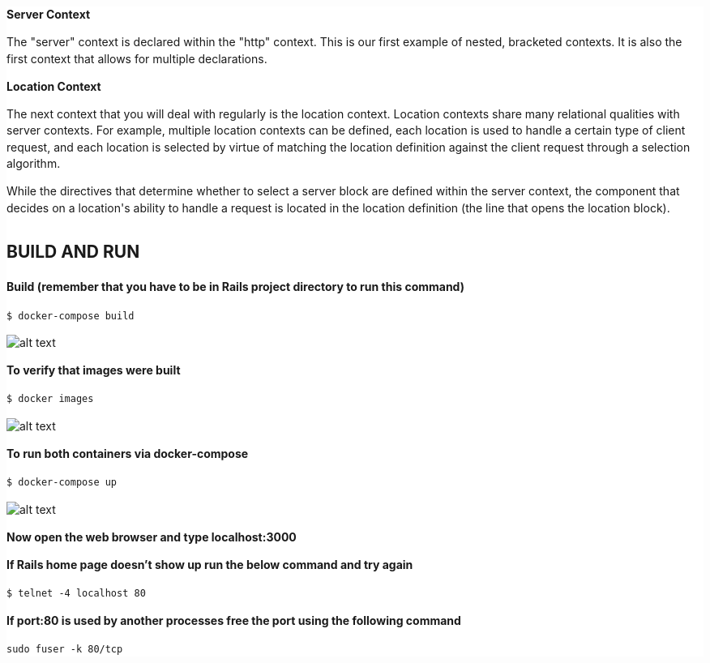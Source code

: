 **Server Context**

The "server" context is declared within the "http" context. This is our first example of nested, bracketed contexts. It is also the first context that allows for multiple declarations.

**Location Context**

The next context that you will deal with regularly is the location context. Location contexts share many relational qualities with server contexts. For example, multiple location contexts can be defined, each location is used to handle a certain type of client request, and each location is selected by virtue of matching the location definition against the client request through a selection algorithm.

While the directives that determine whether to select a server block are defined within the server context, the component that decides on a location's ability to handle a request is located in the location definition (the line that opens the location block).


BUILD AND RUN
-------------

**Build (remember that you have to be in Rails project directory to run this command)**
```
$ docker-compose build
```

![alt text](https://github.com/teja-rvs/installation/blob/master/images/nginx-docker-RoR/11.png)



**To verify that images were built**
```
$ docker images
```

![alt text](https://github.com/teja-rvs/installation/blob/master/images/nginx-docker-RoR/12.png)



**To run both containers via docker-compose**
```
$ docker-compose up
```

![alt text](https://github.com/teja-rvs/installation/blob/master/images/nginx-docker-RoR/13.png)



**Now open the web browser and type localhost:3000**


**If Rails home page doesn’t show up run the below command and try again**
```
$ telnet -4 localhost 80
```

**If port:80 is used by another processes free the port using the following command**

```
sudo fuser -k 80/tcp
```
